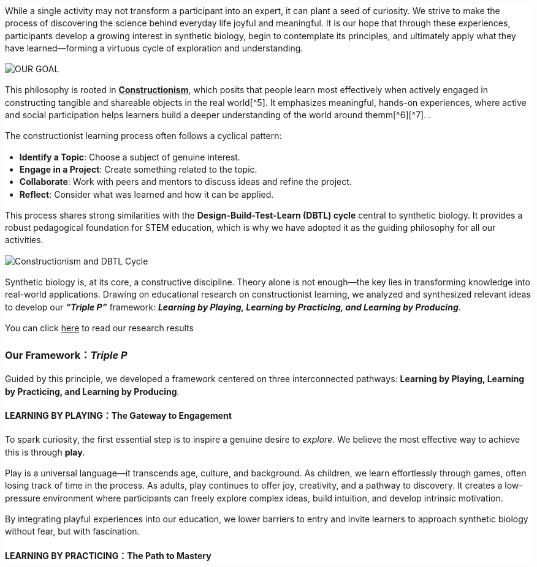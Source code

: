 While a single activity may not transform a participant into an expert, it can plant a seed of curiosity. We strive to make the process of discovering the science behind everyday life joyful and meaningful. It is our hope that through these experiences, participants develop a growing interest in synthetic biology, begin to contemplate its principles, and ultimately apply what they have learned—forming a virtuous cycle of exploration and understanding.

![OUR GOAL](https://static.igem.wiki/teams/5643/pageimage/education/our-goal.webp)



This philosophy is rooted in [**Constructionism**](https://en.wikipedia.org/wiki/Constructionism_(learning_theory)), which posits that people learn most effectively when actively engaged in constructing tangible and shareable objects in the real world[^5]. It emphasizes meaningful, hands-on experiences, where active and social participation helps learners build a deeper understanding of the world around themm[^6][^7]. .

The constructionist learning process often follows a cyclical pattern:

- **Identify a Topic**: Choose a subject of genuine interest.
- **Engage in a Project**: Create something related to the topic.
- **Collaborate**: Work with peers and mentors to discuss ideas and refine the project.
- **Reflect**: Consider what was learned and how it can be applied.

This process shares strong similarities with the **Design-Build-Test-Learn (DBTL) cycle** central to synthetic biology. It provides a robust pedagogical foundation for STEM education, which is why we have adopted it as the guiding philosophy for all our activities.

![Constructionism and DBTL Cycle](https://static.igem.wiki/teams/5643/pageimage/education/constructionism-and-dbtl-cycle.webp)

Synthetic biology is, at its core, a constructive discipline. Theory alone is not enough—the key lies in transforming knowledge into real-world applications. Drawing on educational research on constructionist learning, we analyzed and synthesized relevant ideas to develop our ***“Triple P”*** framework: ***Learning by Playing, Learning by Practicing, and Learning by Producing***.

You can click [here]() to read our research results

### Our Framework：*Triple P*

Guided by this principle, we developed a framework centered on three interconnected pathways: **Learning by Playing, Learning by Practicing, and Learning by Producing**.

#### LEARNING BY PLAYING：The Gateway to Engagement

To spark curiosity, the first essential step is to inspire a genuine desire to *explore*. We believe the most effective way to achieve this is through **play**.

Play is a universal language—it transcends age, culture, and background. As children, we learn effortlessly through games, often losing track of time in the process. As adults, play continues to offer joy, creativity, and a pathway to discovery. It creates a low-pressure environment where participants can freely explore complex ideas, build intuition, and develop intrinsic motivation.

By integrating playful experiences into our education, we lower barriers to entry and invite learners to approach synthetic biology without fear, but with fascination.

#### LEARNING BY PRACTICING：The Path to Mastery


[^1]: Muñoz-Losa, A., Corbacho-Cuello, I. Impact of Interactive Science Workshops Participation on Primary School Children's Emotions and Attitudes Towards Science. *Int J of Sci and Math Educ* (2025). https://doi.org/10.1007/s10763-024-10539-2
[^2]: Master A, Cheryan S, Moscatelli A, Meltzoff AN. Programming experience promotes higher STEM motivation among first-grade girls. J Exp Child Psychol. 2017 Aug;160:92-106. doi: 10.1016/j.jecp.2017.03.013. Epub 2017 Apr 21. PMID: 28433822.